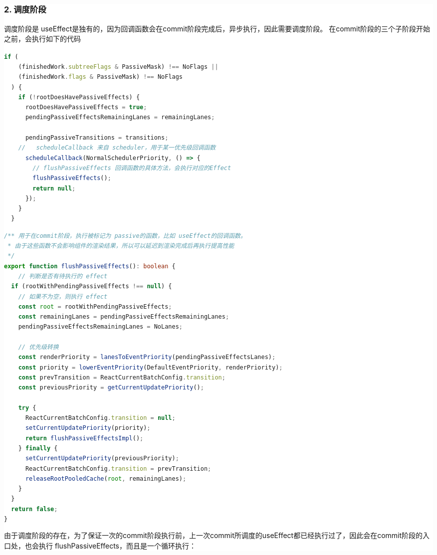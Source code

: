 
### 2. 调度阶段 
调度阶段是 useEffect是独有的，因为回调函数会在commit阶段完成后，异步执行，因此需要调度阶段。
在commit阶段的三个子阶段开始之前，会执行如下的代码

```ts
if (
    (finishedWork.subtreeFlags & PassiveMask) !== NoFlags ||
    (finishedWork.flags & PassiveMask) !== NoFlags
  ) {
    if (!rootDoesHavePassiveEffects) {
      rootDoesHavePassiveEffects = true;
      pendingPassiveEffectsRemainingLanes = remainingLanes;
     
      pendingPassiveTransitions = transitions;
    //   scheduleCallback 来自 scheduler，用于某一优先级回调函数
      scheduleCallback(NormalSchedulerPriority, () => {
        // flushPassiveEffects 回调函数的具体方法，会执行对应的Effect
        flushPassiveEffects(); 
        return null;
      });
    }
  }
```

```ts
/** 用于在commit阶段，执行被标记为 passive的函数，比如 useEffect的回调函数。
 * 由于这些函数不会影响组件的渲染结果，所以可以延迟到渲染完成后再执行提高性能
 */ 
export function flushPassiveEffects(): boolean { 
    // 判断是否有待执行的 effect
  if (rootWithPendingPassiveEffects !== null) { 
    // 如果不为空，则执行 effect
    const root = rootWithPendingPassiveEffects; 
    const remainingLanes = pendingPassiveEffectsRemainingLanes;
    pendingPassiveEffectsRemainingLanes = NoLanes;

    // 优先级转换
    const renderPriority = lanesToEventPriority(pendingPassiveEffectsLanes);
    const priority = lowerEventPriority(DefaultEventPriority, renderPriority);
    const prevTransition = ReactCurrentBatchConfig.transition;
    const previousPriority = getCurrentUpdatePriority();

    try {
      ReactCurrentBatchConfig.transition = null;
      setCurrentUpdatePriority(priority);
      return flushPassiveEffectsImpl();
    } finally {
      setCurrentUpdatePriority(previousPriority);
      ReactCurrentBatchConfig.transition = prevTransition; 
      releaseRootPooledCache(root, remainingLanes);
    }
  }
  return false;
}

```
由于调度阶段的存在，为了保证一次的commit阶段执行前，上一次commit所调度的useEffect都已经执行过了，因此会在commit阶段的入口处，也会执行 flushPassiveEffects，而且是一个循环执行：

